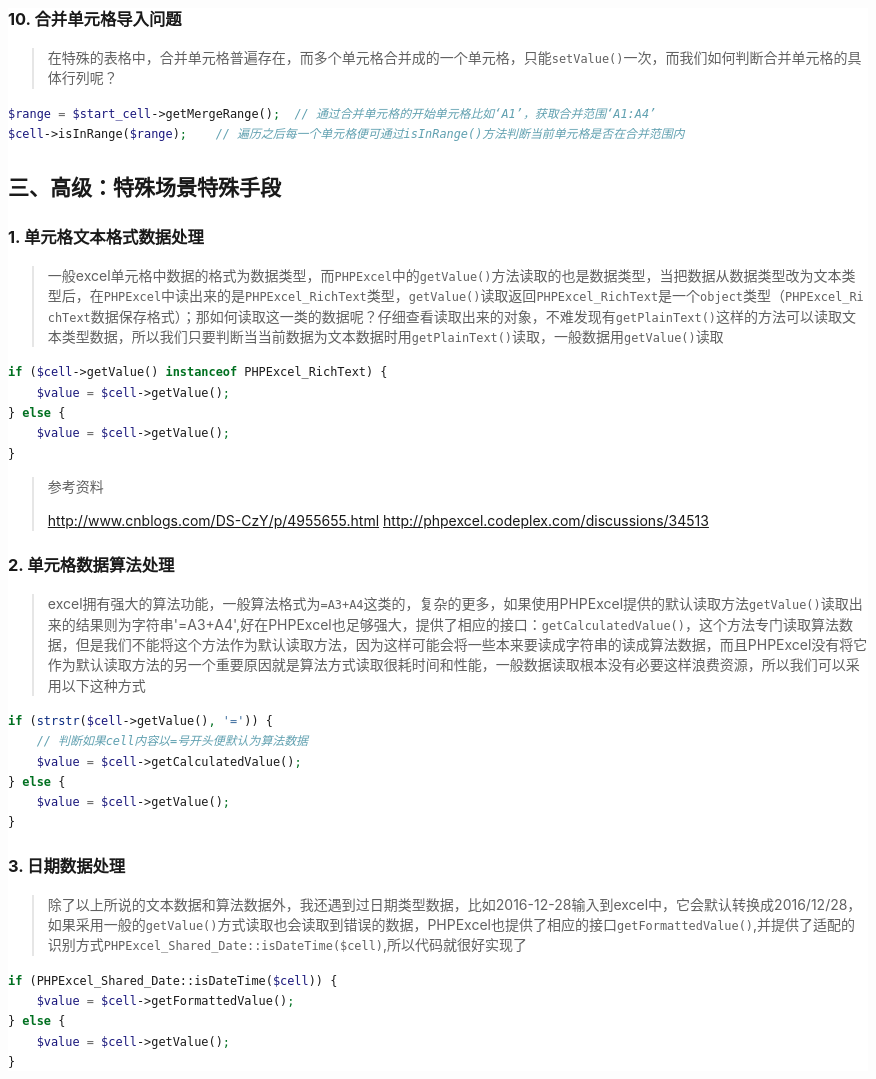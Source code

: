 ### 10. 合并单元格导入问题
> 在特殊的表格中，合并单元格普遍存在，而多个单元格合并成的一个单元格，只能`setValue()`一次，而我们如何判断合并单元格的具体行列呢？

```php
$range = $start_cell->getMergeRange();  // 通过合并单元格的开始单元格比如‘A1’，获取合并范围‘A1:A4’
$cell->isInRange($range);    // 遍历之后每一个单元格便可通过isInRange()方法判断当前单元格是否在合并范围内
```

## 三、高级：特殊场景特殊手段

### 1. 单元格文本格式数据处理 
>  一般excel单元格中数据的格式为数据类型，而`PHPExcel`中的`getValue()`方法读取的也是数据类型，当把数据从数据类型改为文本类型后，在`PHPExcel`中读出来的是`PHPExcel_RichText`类型，`getValue()`读取返回`PHPExcel_RichText`是一个`object`类型（`PHPExcel_RichText`数据保存格式）；那如何读取这一类的数据呢？仔细查看读取出来的对象，不难发现有`getPlainText()`这样的方法可以读取文本类型数据，所以我们只要判断当当前数据为文本数据时用`getPlainText()`读取，一般数据用`getValue()`读取

```php
if ($cell->getValue() instanceof PHPExcel_RichText) {
    $value = $cell->getValue();
} else {
    $value = $cell->getValue();
}
```

> 参考资料
>
> http://www.cnblogs.com/DS-CzY/p/4955655.html
> http://phpexcel.codeplex.com/discussions/34513

### 2. 单元格数据算法处理
> excel拥有强大的算法功能，一般算法格式为`=A3+A4`这类的，复杂的更多，如果使用PHPExcel提供的默认读取方法`getValue()`读取出来的结果则为字符串'=A3+A4',好在PHPExcel也足够强大，提供了相应的接口：`getCalculatedValue()`，这个方法专门读取算法数据，但是我们不能将这个方法作为默认读取方法，因为这样可能会将一些本来要读成字符串的读成算法数据，而且PHPExcel没有将它作为默认读取方法的另一个重要原因就是算法方式读取很耗时间和性能，一般数据读取根本没有必要这样浪费资源，所以我们可以采用以下这种方式

```php
if (strstr($cell->getValue(), '=')) {   
    // 判断如果cell内容以=号开头便默认为算法数据
    $value = $cell->getCalculatedValue(); 
} else {
    $value = $cell->getValue();
}
```

### 3. 日期数据处理
> 除了以上所说的文本数据和算法数据外，我还遇到过日期类型数据，比如2016-12-28输入到excel中，它会默认转换成2016/12/28，如果采用一般的`getValue()`方式读取也会读取到错误的数据，PHPExcel也提供了相应的接口`getFormattedValue()`,并提供了适配的识别方式`PHPExcel_Shared_Date::isDateTime($cell)`,所以代码就很好实现了

```php
if (PHPExcel_Shared_Date::isDateTime($cell)) {
    $value = $cell->getFormattedValue(); 
} else {
    $value = $cell->getValue();
}
```
